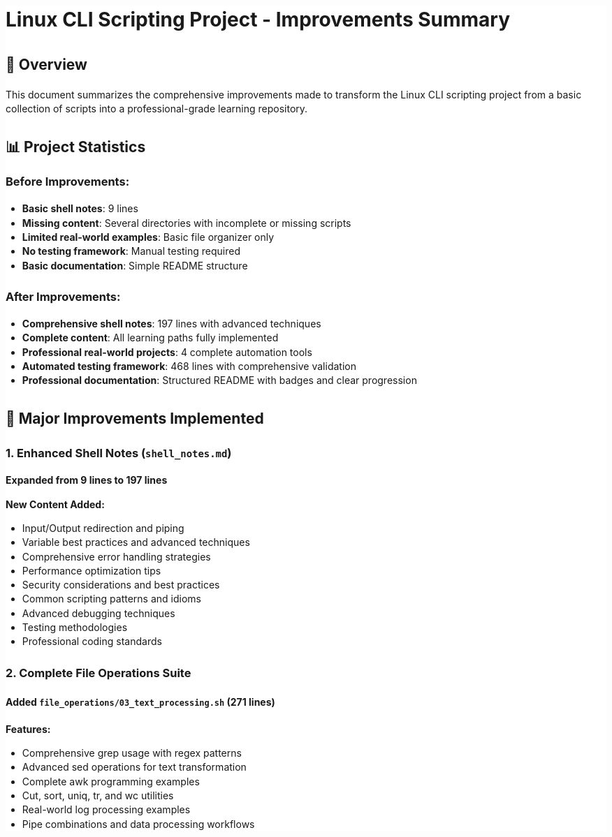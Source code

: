 # Linux CLI Scripting Project - Improvements Summary

## 🎯 Overview

This document summarizes the comprehensive improvements made to transform the Linux CLI scripting project from a basic collection of scripts into a professional-grade learning repository.

## 📊 Project Statistics

### Before Improvements:
- **Basic shell notes**: 9 lines
- **Missing content**: Several directories with incomplete or missing scripts
- **Limited real-world examples**: Basic file organizer only
- **No testing framework**: Manual testing required
- **Basic documentation**: Simple README structure

### After Improvements:
- **Comprehensive shell notes**: 197 lines with advanced techniques
- **Complete content**: All learning paths fully implemented
- **Professional real-world projects**: 4 complete automation tools
- **Automated testing framework**: 468 lines with comprehensive validation
- **Professional documentation**: Structured README with badges and clear progression

## 🚀 Major Improvements Implemented

### 1. Enhanced Shell Notes (`shell_notes.md`)
**Expanded from 9 lines to 197 lines**

**New Content Added:**
- Input/Output redirection and piping
- Variable best practices and advanced techniques
- Comprehensive error handling strategies
- Performance optimization tips
- Security considerations and best practices
- Common scripting patterns and idioms
- Advanced debugging techniques
- Testing methodologies
- Professional coding standards

### 2. Complete File Operations Suite

#### Added `file_operations/03_text_processing.sh` (271 lines)
**Features:**
- Comprehensive grep usage with regex patterns
- Advanced sed operations for text transformation
- Complete awk programming examples
- Cut, sort, uniq, tr, and wc utilities
- Real-world log processing examples
- Pipe combinations and data processing workflows
